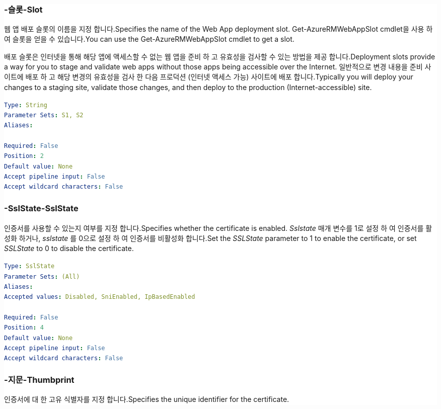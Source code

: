 ### <span data-ttu-id="c006b-137">-슬롯</span><span class="sxs-lookup"><span data-stu-id="c006b-137">-Slot</span></span>
<span data-ttu-id="c006b-138">웹 앱 배포 슬롯의 이름을 지정 합니다.</span><span class="sxs-lookup"><span data-stu-id="c006b-138">Specifies the name of the Web App deployment slot.</span></span>
<span data-ttu-id="c006b-139">Get-AzureRMWebAppSlot cmdlet을 사용 하 여 슬롯을 얻을 수 있습니다.</span><span class="sxs-lookup"><span data-stu-id="c006b-139">You can use the Get-AzureRMWebAppSlot cmdlet to get a slot.</span></span>

<span data-ttu-id="c006b-140">배포 슬롯은 인터넷을 통해 해당 앱에 액세스할 수 없는 웹 앱을 준비 하 고 유효성을 검사할 수 있는 방법을 제공 합니다.</span><span class="sxs-lookup"><span data-stu-id="c006b-140">Deployment slots provide a way for you to stage and validate web apps without those apps being accessible over the Internet.</span></span>
<span data-ttu-id="c006b-141">일반적으로 변경 내용을 준비 사이트에 배포 하 고 해당 변경의 유효성을 검사 한 다음 프로덕션 (인터넷 액세스 가능) 사이트에 배포 합니다.</span><span class="sxs-lookup"><span data-stu-id="c006b-141">Typically you will deploy your changes to a staging site, validate those changes, and then deploy to the production (Internet-accessible) site.</span></span>

```yaml
Type: String
Parameter Sets: S1, S2
Aliases: 

Required: False
Position: 2
Default value: None
Accept pipeline input: False
Accept wildcard characters: False
```

### <span data-ttu-id="c006b-142">-SslState</span><span class="sxs-lookup"><span data-stu-id="c006b-142">-SslState</span></span>
<span data-ttu-id="c006b-143">인증서를 사용할 수 있는지 여부를 지정 합니다.</span><span class="sxs-lookup"><span data-stu-id="c006b-143">Specifies whether the certificate is enabled.</span></span>
<span data-ttu-id="c006b-144">*Sslstate* 매개 변수를 1로 설정 하 여 인증서를 활성화 하거나, *sslstate* 를 0으로 설정 하 여 인증서를 비활성화 합니다.</span><span class="sxs-lookup"><span data-stu-id="c006b-144">Set the *SSLState* parameter to 1 to enable the certificate, or set *SSLState* to 0 to disable the certificate.</span></span>

```yaml
Type: SslState
Parameter Sets: (All)
Aliases: 
Accepted values: Disabled, SniEnabled, IpBasedEnabled

Required: False
Position: 4
Default value: None
Accept pipeline input: False
Accept wildcard characters: False
```

### <span data-ttu-id="c006b-145">-지문</span><span class="sxs-lookup"><span data-stu-id="c006b-145">-Thumbprint</span></span>
<span data-ttu-id="c006b-146">인증서에 대 한 고유 식별자를 지정 합니다.</span><span class="sxs-lookup"><span data-stu-id="c006b-146">Specifies the unique identifier for the certificate.</span></span>
